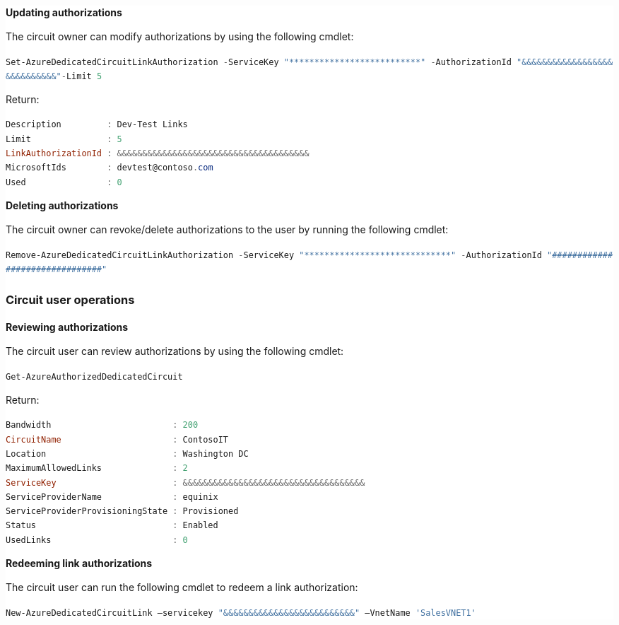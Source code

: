 **Updating authorizations**

The circuit owner can modify authorizations by using the following cmdlet:

```powershell
Set-AzureDedicatedCircuitLinkAuthorization -ServiceKey "**************************" -AuthorizationId "&&&&&&&&&&&&&&&&&&&&&&&&&&&&"-Limit 5
```

  Return:

```powershell
Description         : Dev-Test Links
Limit               : 5
LinkAuthorizationId : &&&&&&&&&&&&&&&&&&&&&&&&&&&&&&&&&&&&&&
MicrosoftIds        : devtest@contoso.com
Used                : 0
```

**Deleting authorizations**

The circuit owner can revoke/delete authorizations to the user by running the following cmdlet:

```powershell
Remove-AzureDedicatedCircuitLinkAuthorization -ServiceKey "*****************************" -AuthorizationId "###############################"
```

### Circuit user operations

**Reviewing authorizations**

The circuit user can review authorizations by using the following cmdlet:

```powershell
Get-AzureAuthorizedDedicatedCircuit
```

  Return:

```powershell
Bandwidth                        : 200
CircuitName                      : ContosoIT
Location                         : Washington DC
MaximumAllowedLinks              : 2
ServiceKey                       : &&&&&&&&&&&&&&&&&&&&&&&&&&&&&&&&&&&&
ServiceProviderName              : equinix
ServiceProviderProvisioningState : Provisioned
Status                           : Enabled
UsedLinks                        : 0
```

**Redeeming link authorizations**

The circuit user can run the following cmdlet to redeem a link authorization:

```powershell
New-AzureDedicatedCircuitLink –servicekey "&&&&&&&&&&&&&&&&&&&&&&&&&&" –VnetName 'SalesVNET1'
```
